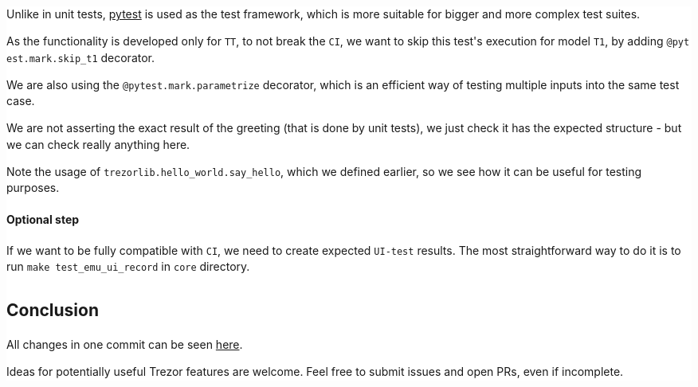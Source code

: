 Unlike in unit tests, [pytest](https://docs.pytest.org) is used as the test framework, which is more suitable for bigger and more complex test suites.

As the functionality is developed only for `TT`, to not break the `CI`, we want to skip this test's execution for model `T1`, by adding `@pytest.mark.skip_t1` decorator.

We are also using the `@pytest.mark.parametrize` decorator, which is an efficient way of testing multiple inputs into the same test case.

We are not asserting the exact result of the greeting (that is done by unit tests), we just check it has the expected structure - but we can check really anything here.

Note the usage of `trezorlib.hello_world.say_hello`, which we defined earlier, so we see how it can be useful for testing purposes.

#### Optional step
If we want to be fully compatible with `CI`, we need to create expected `UI-test` results. The most straightforward way to do it is to run `make test_emu_ui_record` in `core` directory.

## Conclusion
All changes in one commit can be seen [here](https://github.com/trezor/trezor-firmware/commit/8a855b38e69bea64ba79ca704876cf4862a9ff79).

Ideas for potentially useful Trezor features are welcome. Feel free to submit issues and open PRs, even if incomplete.
